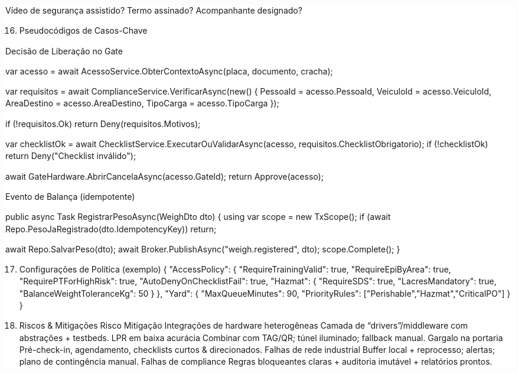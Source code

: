Vídeo de segurança assistido? Termo assinado? Acompanhante designado?

16) Pseudocódigos de Casos-Chave

Decisão de Liberação no Gate

var acesso = await AcessoService.ObterContextoAsync(placa, documento, cracha);

var requisitos = await ComplianceService.VerificarAsync(new() {
    PessoaId = acesso.PessoaId,
    VeiculoId = acesso.VeiculoId,
    AreaDestino = acesso.AreaDestino,
    TipoCarga = acesso.TipoCarga
});

if (!requisitos.Ok)
  return Deny(requisitos.Motivos);

var checklistOk = await ChecklistService.ExecutarOuValidarAsync(acesso, requisitos.ChecklistObrigatorio);
if (!checklistOk) return Deny("Checklist inválido");

await GateHardware.AbrirCancelaAsync(acesso.GateId);
return Approve(acesso);


Evento de Balança (idempotente)

public async Task RegistrarPesoAsync(WeighDto dto) {
  using var scope = new TxScope();
  if (await Repo.PesoJaRegistrado(dto.IdempotencyKey)) return;

  await Repo.SalvarPeso(dto);
  await Broker.PublishAsync("weigh.registered", dto);
  scope.Complete();
}

17) Configurações de Política (exemplo)
{
  "AccessPolicy": {
    "RequireTrainingValid": true,
    "RequireEpiByArea": true,
    "RequirePTForHighRisk": true,
    "AutoDenyOnChecklistFail": true,
    "Hazmat": {
      "RequireSDS": true,
      "LacresMandatory": true,
      "BalanceWeightToleranceKg": 50
    }
  },
  "Yard": {
    "MaxQueueMinutes": 90,
    "PriorityRules": ["Perishable","Hazmat","CriticalPO"]
  }
}

18) Riscos & Mitigações
Risco	Mitigação
Integrações de hardware heterogêneas	Camada de “drivers”/middleware com abstrações + testbeds.
LPR em baixa acurácia	Combinar com TAG/QR; túnel iluminado; fallback manual.
Gargalo na portaria	Pré-check-in, agendamento, checklists curtos & direcionados.
Falhas de rede industrial	Buffer local + reprocesso; alertas; plano de contingência manual.
Falhas de compliance	Regras bloqueantes claras + auditoria imutável + relatórios prontos.